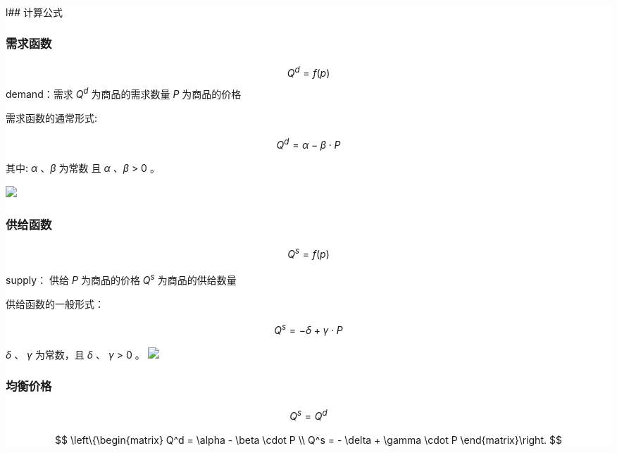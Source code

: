 l## 计算公式

### 需求函数

$$
Q^d = f(p)
$$
demand：需求
$Q^d$ 为商品的需求数量 
$P$ 为商品的价格

需求函数的通常形式:

$$
Q^d = \alpha - \beta \cdot P
$$

其中: 
$\alpha$ 、$\beta$ 为常数 且 $\alpha$ 、$\beta$ > 0 。

![](src/img/note/Pasted%20image%2020240430144252.png)
### 供给函数



$$
Q^s = f(p)
$$

supply： 供给
$P$ 为商品的价格
$Q^s$ 为商品的供给数量

供给函数的一般形式：

$$
Q^s = - \delta + \gamma \cdot P 
$$

 $\delta$ 、 $\gamma$ 为常数，且 $\delta$ 、 $\gamma$ > 0 。
 ![](src/img/note/Pasted%20image%2020240430144614.png)
### 均衡价格

$$
Q^s = Q^d
$$

$$
\left\{\begin{matrix}
Q^d = \alpha - \beta \cdot P
 \\
Q^s = - \delta + \gamma \cdot P 
\end{matrix}\right.
$$
